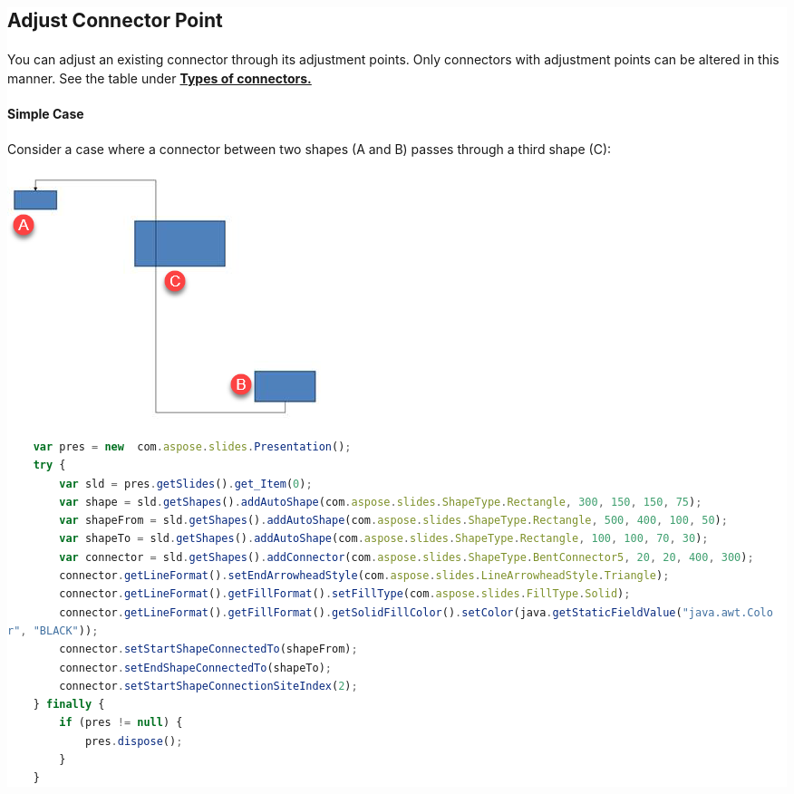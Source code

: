 ## **Adjust Connector Point**

You can adjust an existing connector through its adjustment points. Only connectors with adjustment points can be altered in this manner. See the table under **[Types of connectors.](/slides/java/connector/#types-of-connectors)** 

#### **Simple Case**

Consider a case where a connector between two shapes (A and B) passes through a third shape (C):

![connector-obstruction](connector-obstruction.png)

```javascript
    var pres = new  com.aspose.slides.Presentation();
    try {
        var sld = pres.getSlides().get_Item(0);
        var shape = sld.getShapes().addAutoShape(com.aspose.slides.ShapeType.Rectangle, 300, 150, 150, 75);
        var shapeFrom = sld.getShapes().addAutoShape(com.aspose.slides.ShapeType.Rectangle, 500, 400, 100, 50);
        var shapeTo = sld.getShapes().addAutoShape(com.aspose.slides.ShapeType.Rectangle, 100, 100, 70, 30);
        var connector = sld.getShapes().addConnector(com.aspose.slides.ShapeType.BentConnector5, 20, 20, 400, 300);
        connector.getLineFormat().setEndArrowheadStyle(com.aspose.slides.LineArrowheadStyle.Triangle);
        connector.getLineFormat().getFillFormat().setFillType(com.aspose.slides.FillType.Solid);
        connector.getLineFormat().getFillFormat().getSolidFillColor().setColor(java.getStaticFieldValue("java.awt.Color", "BLACK"));
        connector.setStartShapeConnectedTo(shapeFrom);
        connector.setEndShapeConnectedTo(shapeTo);
        connector.setStartShapeConnectionSiteIndex(2);
    } finally {
        if (pres != null) {
            pres.dispose();
        }
    }
```
